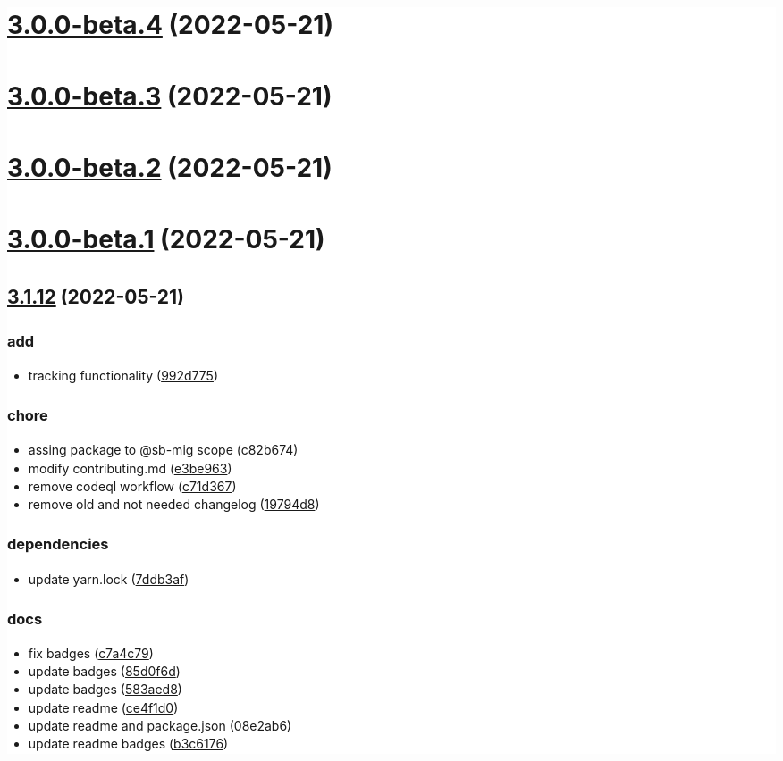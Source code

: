 # [3.0.0-beta.4](https://github.com/sb-mig/sb-mig/compare/v3.0.0-beta.3...v3.0.0-beta.4) (2022-05-21)




# [3.0.0-beta.3](https://github.com/sb-mig/sb-mig/compare/v3.0.0-beta.2...v3.0.0-beta.3) (2022-05-21)




# [3.0.0-beta.2](https://github.com/sb-mig/sb-mig/compare/v3.0.0-beta.1...v3.0.0-beta.2) (2022-05-21)




# [3.0.0-beta.1](https://github.com/sb-mig/sb-mig/compare/v3.1.12...v3.0.0-beta.1) (2022-05-21)




## [3.1.12](https://github.com/sb-mig/sb-mig/compare/v2.3.6...v3.1.12) (2022-05-21)


### add

* tracking functionality ([992d775](https://github.com/sb-mig/sb-mig/commit/992d775f0b1d7c426464fd4e37d22e5970657034))

### chore

* assing package to @sb-mig scope ([c82b674](https://github.com/sb-mig/sb-mig/commit/c82b6749da0d8e7a52ef132c594e1a758e23d4fe))
* modify contributing.md ([e3be963](https://github.com/sb-mig/sb-mig/commit/e3be963dcc0218fb61dad525e5d4cd76744e409b))
* remove codeql workflow ([c71d367](https://github.com/sb-mig/sb-mig/commit/c71d3676ddfb85a78511e73f9149f0115d490203))
* remove old and not needed changelog ([19794d8](https://github.com/sb-mig/sb-mig/commit/19794d8576017067a699337f9ede0f4a76a058c1))

### dependencies

* update yarn.lock ([7ddb3af](https://github.com/sb-mig/sb-mig/commit/7ddb3af3642e844636a7eb9383b60c45ffda78a6))

### docs

* fix badges ([c7a4c79](https://github.com/sb-mig/sb-mig/commit/c7a4c794443c8c88cede2800af099800ec98e4e1))
* update badges ([85d0f6d](https://github.com/sb-mig/sb-mig/commit/85d0f6d45a3dd69eeb465849554ebd3122472032))
* update badges ([583aed8](https://github.com/sb-mig/sb-mig/commit/583aed8976b90d6797b9a8cb2602c82c989b7b5b))
* update readme ([ce4f1d0](https://github.com/sb-mig/sb-mig/commit/ce4f1d054072a5a30f21530b3e513f47328ce290))
* update readme and package.json ([08e2ab6](https://github.com/sb-mig/sb-mig/commit/08e2ab63ebcb36953e46a4436de82c9a123ee531))
* update readme badges ([b3c6176](https://github.com/sb-mig/sb-mig/commit/b3c6176a7eb5382ef42dd35cccba28e4cc8c4ee2))